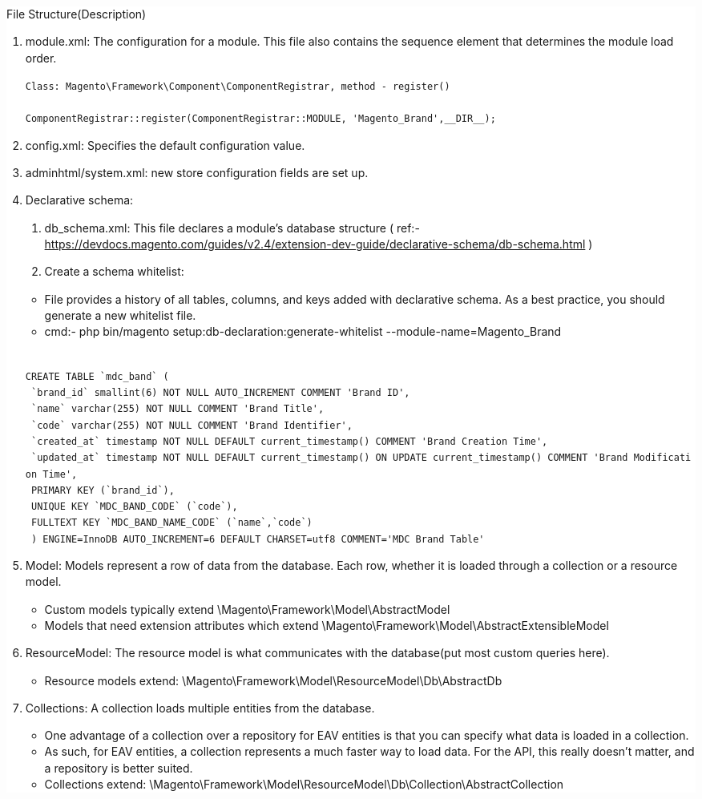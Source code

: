 File Structure(Description)

1. module.xml: The configuration for a module. This file also contains the sequence element that determines the module load order.
   
   ```
   Class: Magento\Framework\Component\ComponentRegistrar, method - register()
   
   ComponentRegistrar::register(ComponentRegistrar::MODULE, 'Magento_Brand',__DIR__);
   ```
   
2. config.xml: Specifies the default configuration value.

   
3. adminhtml/system.xml: new store configuration fields are set up.

   
4. Declarative schema:
   
    1. db_schema.xml: This file declares a module’s database structure ( ref:- https://devdocs.magento.com/guides/v2.4/extension-dev-guide/declarative-schema/db-schema.html )
   
    2. Create a schema whitelist:
      * File provides a history of all tables, columns, and keys added with declarative schema. As a best practice, you should generate a new whitelist file.
      * cmd:- php bin/magento setup:db-declaration:generate-whitelist --module-name=Magento_Brand

   ```
   
   CREATE TABLE `mdc_band` (
    `brand_id` smallint(6) NOT NULL AUTO_INCREMENT COMMENT 'Brand ID',
    `name` varchar(255) NOT NULL COMMENT 'Brand Title',
    `code` varchar(255) NOT NULL COMMENT 'Brand Identifier',
    `created_at` timestamp NOT NULL DEFAULT current_timestamp() COMMENT 'Brand Creation Time',
    `updated_at` timestamp NOT NULL DEFAULT current_timestamp() ON UPDATE current_timestamp() COMMENT 'Brand Modification Time',
    PRIMARY KEY (`brand_id`),
    UNIQUE KEY `MDC_BAND_CODE` (`code`),
    FULLTEXT KEY `MDC_BAND_NAME_CODE` (`name`,`code`)
    ) ENGINE=InnoDB AUTO_INCREMENT=6 DEFAULT CHARSET=utf8 COMMENT='MDC Brand Table'
   ```
   
5. Model: Models represent a row of data from the database. Each row, whether it is loaded through a collection or a resource model. 
   
    * Custom models typically extend \Magento\Framework\Model\AbstractModel
    * Models that need extension attributes which extend \Magento\Framework\Model\AbstractExtensibleModel
    

6. ResourceModel: The resource model is what communicates with the database(put most custom queries here).
   
    * Resource models extend: \Magento\Framework\Model\ResourceModel\Db\AbstractDb
    

7. Collections: A collection loads multiple entities from the database.
   
   * One advantage of a collection over a repository for EAV entities is that you can specify what data is loaded in a collection.
   * As such, for EAV entities, a collection represents a much faster way to load data. For the API, this really doesn’t matter, and a repository is better suited.
   * Collections extend: \Magento\Framework\Model\ResourceModel\Db\Collection\AbstractCollection
    